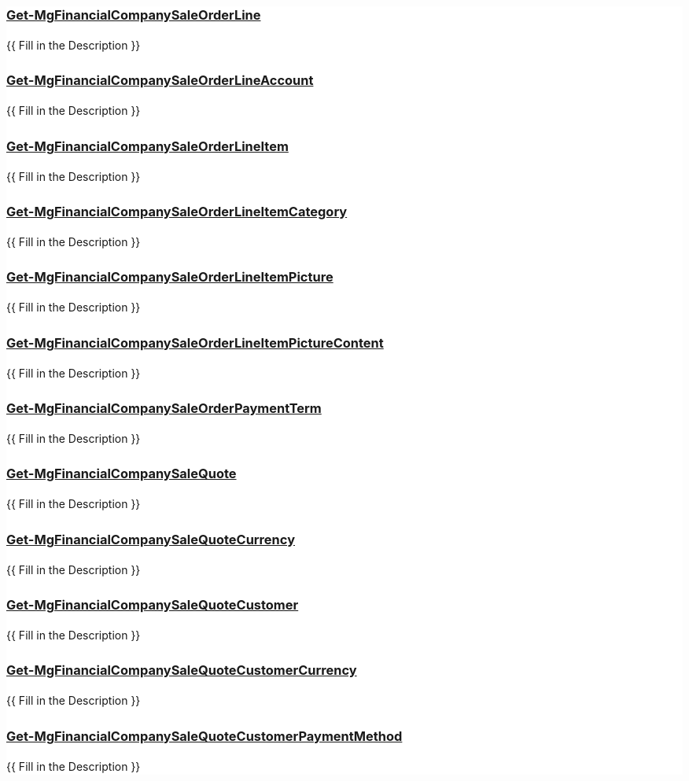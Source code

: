 ### [Get-MgFinancialCompanySaleOrderLine](Get-MgFinancialCompanySaleOrderLine.md)
{{ Fill in the Description }}

### [Get-MgFinancialCompanySaleOrderLineAccount](Get-MgFinancialCompanySaleOrderLineAccount.md)
{{ Fill in the Description }}

### [Get-MgFinancialCompanySaleOrderLineItem](Get-MgFinancialCompanySaleOrderLineItem.md)
{{ Fill in the Description }}

### [Get-MgFinancialCompanySaleOrderLineItemCategory](Get-MgFinancialCompanySaleOrderLineItemCategory.md)
{{ Fill in the Description }}

### [Get-MgFinancialCompanySaleOrderLineItemPicture](Get-MgFinancialCompanySaleOrderLineItemPicture.md)
{{ Fill in the Description }}

### [Get-MgFinancialCompanySaleOrderLineItemPictureContent](Get-MgFinancialCompanySaleOrderLineItemPictureContent.md)
{{ Fill in the Description }}

### [Get-MgFinancialCompanySaleOrderPaymentTerm](Get-MgFinancialCompanySaleOrderPaymentTerm.md)
{{ Fill in the Description }}

### [Get-MgFinancialCompanySaleQuote](Get-MgFinancialCompanySaleQuote.md)
{{ Fill in the Description }}

### [Get-MgFinancialCompanySaleQuoteCurrency](Get-MgFinancialCompanySaleQuoteCurrency.md)
{{ Fill in the Description }}

### [Get-MgFinancialCompanySaleQuoteCustomer](Get-MgFinancialCompanySaleQuoteCustomer.md)
{{ Fill in the Description }}

### [Get-MgFinancialCompanySaleQuoteCustomerCurrency](Get-MgFinancialCompanySaleQuoteCustomerCurrency.md)
{{ Fill in the Description }}

### [Get-MgFinancialCompanySaleQuoteCustomerPaymentMethod](Get-MgFinancialCompanySaleQuoteCustomerPaymentMethod.md)
{{ Fill in the Description }}
